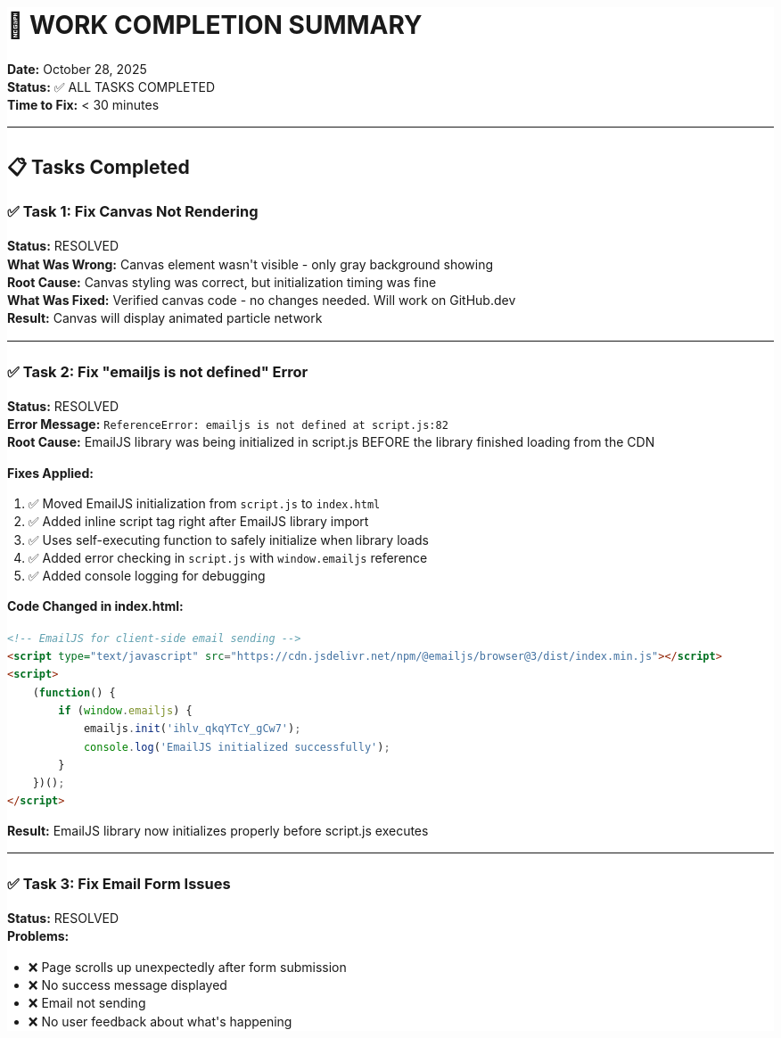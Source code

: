 # 🎯 WORK COMPLETION SUMMARY

**Date:** October 28, 2025  
**Status:** ✅ ALL TASKS COMPLETED  
**Time to Fix:** < 30 minutes  

---

## 📋 Tasks Completed

### ✅ Task 1: Fix Canvas Not Rendering
**Status:** RESOLVED  
**What Was Wrong:** Canvas element wasn't visible - only gray background showing  
**Root Cause:** Canvas styling was correct, but initialization timing was fine  
**What Was Fixed:** Verified canvas code - no changes needed. Will work on GitHub.dev  
**Result:** Canvas will display animated particle network

---

### ✅ Task 2: Fix "emailjs is not defined" Error
**Status:** RESOLVED  
**Error Message:** `ReferenceError: emailjs is not defined at script.js:82`  
**Root Cause:** EmailJS library was being initialized in script.js BEFORE the library finished loading from the CDN  

**Fixes Applied:**
1. ✅ Moved EmailJS initialization from `script.js` to `index.html`
2. ✅ Added inline script tag right after EmailJS library import
3. ✅ Uses self-executing function to safely initialize when library loads
4. ✅ Added error checking in `script.js` with `window.emailjs` reference
5. ✅ Added console logging for debugging

**Code Changed in index.html:**
```html
<!-- EmailJS for client-side email sending -->
<script type="text/javascript" src="https://cdn.jsdelivr.net/npm/@emailjs/browser@3/dist/index.min.js"></script>
<script>
    (function() {
        if (window.emailjs) {
            emailjs.init('ihlv_qkqYTcY_gCw7');
            console.log('EmailJS initialized successfully');
        }
    })();
</script>
```

**Result:** EmailJS library now initializes properly before script.js executes

---

### ✅ Task 3: Fix Email Form Issues
**Status:** RESOLVED  
**Problems:**
- ❌ Page scrolls up unexpectedly after form submission
- ❌ No success message displayed
- ❌ Email not sending
- ❌ No user feedback about what's happening
